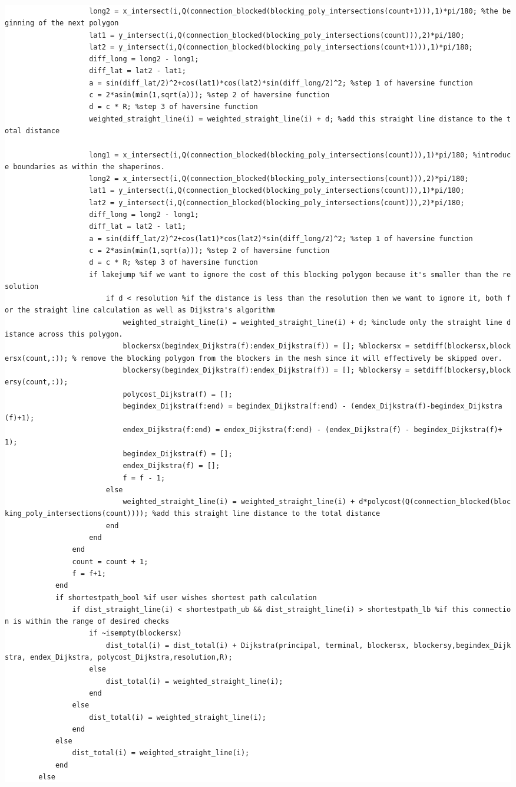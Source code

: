                         long2 = x_intersect(i,Q(connection_blocked(blocking_poly_intersections(count+1))),1)*pi/180; %the beginning of the next polygon
                        lat1 = y_intersect(i,Q(connection_blocked(blocking_poly_intersections(count))),2)*pi/180;
                        lat2 = y_intersect(i,Q(connection_blocked(blocking_poly_intersections(count+1))),1)*pi/180;
                        diff_long = long2 - long1;
                        diff_lat = lat2 - lat1;
                        a = sin(diff_lat/2)^2+cos(lat1)*cos(lat2)*sin(diff_long/2)^2; %step 1 of haversine function
                        c = 2*asin(min(1,sqrt(a))); %step 2 of haversine function
                        d = c * R; %step 3 of haversine function
                        weighted_straight_line(i) = weighted_straight_line(i) + d; %add this straight line distance to the total distance
                        
                        long1 = x_intersect(i,Q(connection_blocked(blocking_poly_intersections(count))),1)*pi/180; %introduce boundaries as within the shaperinos. 
                        long2 = x_intersect(i,Q(connection_blocked(blocking_poly_intersections(count))),2)*pi/180;
                        lat1 = y_intersect(i,Q(connection_blocked(blocking_poly_intersections(count))),1)*pi/180;
                        lat2 = y_intersect(i,Q(connection_blocked(blocking_poly_intersections(count))),2)*pi/180;
                        diff_long = long2 - long1;
                        diff_lat = lat2 - lat1;
                        a = sin(diff_lat/2)^2+cos(lat1)*cos(lat2)*sin(diff_long/2)^2; %step 1 of haversine function
                        c = 2*asin(min(1,sqrt(a))); %step 2 of haversine function
                        d = c * R; %step 3 of haversine function
                        if lakejump %if we want to ignore the cost of this blocking polygon because it's smaller than the resolution
                            if d < resolution %if the distance is less than the resolution then we want to ignore it, both for the straight line calculation as well as Dijkstra's algorithm
                                weighted_straight_line(i) = weighted_straight_line(i) + d; %include only the straight line distance across this polygon.
                                blockersx(begindex_Dijkstra(f):endex_Dijkstra(f)) = []; %blockersx = setdiff(blockersx,blockersx(count,:)); % remove the blocking polygon from the blockers in the mesh since it will effectively be skipped over.
                                blockersy(begindex_Dijkstra(f):endex_Dijkstra(f)) = []; %blockersy = setdiff(blockersy,blockersy(count,:));
                                polycost_Dijkstra(f) = [];
                                begindex_Dijkstra(f:end) = begindex_Dijkstra(f:end) - (endex_Dijkstra(f)-begindex_Dijkstra(f)+1);
                                endex_Dijkstra(f:end) = endex_Dijkstra(f:end) - (endex_Dijkstra(f) - begindex_Dijkstra(f)+1);
                                begindex_Dijkstra(f) = [];
                                endex_Dijkstra(f) = [];
                                f = f - 1;
                            else
                                weighted_straight_line(i) = weighted_straight_line(i) + d*polycost(Q(connection_blocked(blocking_poly_intersections(count)))); %add this straight line distance to the total distance
                            end
                        end
                    end
                    count = count + 1;
                    f = f+1;
                end
                if shortestpath_bool %if user wishes shortest path calculation 
                    if dist_straight_line(i) < shortestpath_ub && dist_straight_line(i) > shortestpath_lb %if this connection is within the range of desired checks
                        if ~isempty(blockersx)
                            dist_total(i) = dist_total(i) + Dijkstra(principal, terminal, blockersx, blockersy,begindex_Dijkstra, endex_Dijkstra, polycost_Dijkstra,resolution,R);
                        else
                            dist_total(i) = weighted_straight_line(i);
                        end
                    else
                        dist_total(i) = weighted_straight_line(i);
                    end
                else
                    dist_total(i) = weighted_straight_line(i);
                end
            else